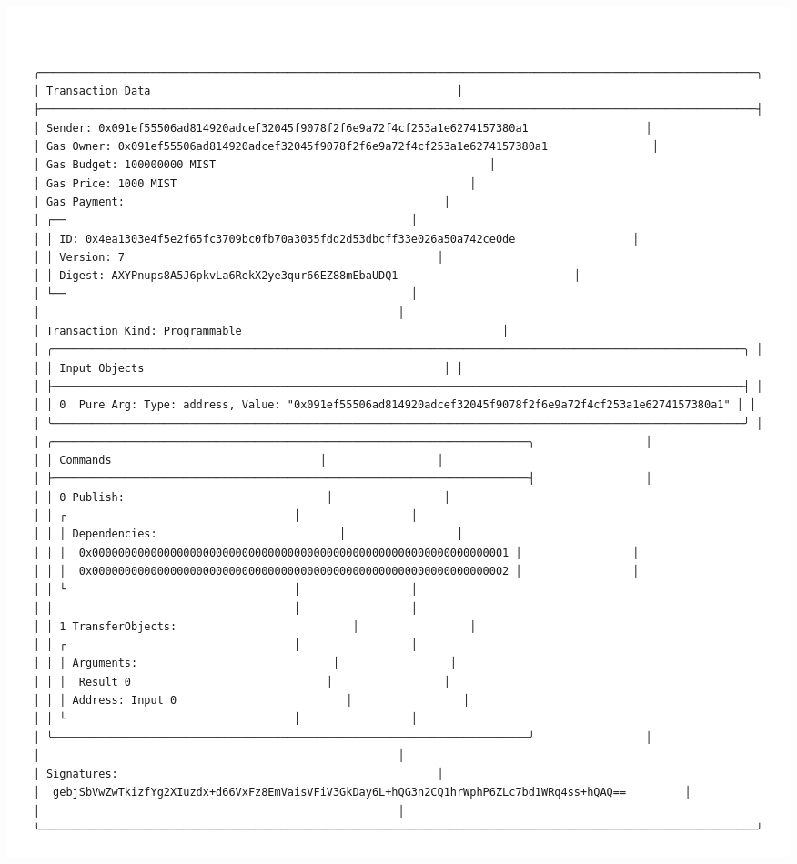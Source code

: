 ```

    
    
    ╭──────────────────────────────────────────────────────────────────────────────────────────────────────────────╮
    │ Transaction Data                                               │
    ├──────────────────────────────────────────────────────────────────────────────────────────────────────────────┤
    │ Sender: 0x091ef55506ad814920adcef32045f9078f2f6e9a72f4cf253a1e6274157380a1                  │
    │ Gas Owner: 0x091ef55506ad814920adcef32045f9078f2f6e9a72f4cf253a1e6274157380a1                │
    │ Gas Budget: 100000000 MIST                                          │
    │ Gas Price: 1000 MIST                                             │
    │ Gas Payment:                                                 │
    │ ┌──                                                     │
    │ │ ID: 0x4ea1303e4f5e2f65fc3709bc0fb70a3035fdd2d53dbcff33e026a50a742ce0de                  │
    │ │ Version: 7                                                │
    │ │ Digest: AXYPnups8A5J6pkvLa6RekX2ye3qur66EZ88mEbaUDQ1                           │
    │ └──                                                     │
    │                                                       │
    │ Transaction Kind: Programmable                                        │
    │ ╭──────────────────────────────────────────────────────────────────────────────────────────────────────────╮ │
    │ │ Input Objects                                              │ │
    │ ├──────────────────────────────────────────────────────────────────────────────────────────────────────────┤ │
    │ │ 0  Pure Arg: Type: address, Value: "0x091ef55506ad814920adcef32045f9078f2f6e9a72f4cf253a1e6274157380a1" │ │
    │ ╰──────────────────────────────────────────────────────────────────────────────────────────────────────────╯ │
    │ ╭─────────────────────────────────────────────────────────────────────────╮                 │
    │ │ Commands                                │                 │
    │ ├─────────────────────────────────────────────────────────────────────────┤                 │
    │ │ 0 Publish:                               │                 │
    │ │ ┌                                   │                 │
    │ │ │ Dependencies:                            │                 │
    │ │ │  0x0000000000000000000000000000000000000000000000000000000000000001 │                 │
    │ │ │  0x0000000000000000000000000000000000000000000000000000000000000002 │                 │
    │ │ └                                   │                 │
    │ │                                     │                 │
    │ │ 1 TransferObjects:                           │                 │
    │ │ ┌                                   │                 │
    │ │ │ Arguments:                              │                 │
    │ │ │  Result 0                              │                 │
    │ │ │ Address: Input 0                          │                 │
    │ │ └                                   │                 │
    │ ╰─────────────────────────────────────────────────────────────────────────╯                 │
    │                                                       │
    │ Signatures:                                                 │
    │  gebjSbVwZwTkizfYg2XIuzdx+d66VxFz8EmVaisVFiV3GkDay6L+hQG3n2CQ1hrWphP6ZLc7bd1WRq4ss+hQAQ==         │
    │                                                       │
    ╰──────────────────────────────────────────────────────────────────────────────────────────────────────────────╯
    
```
